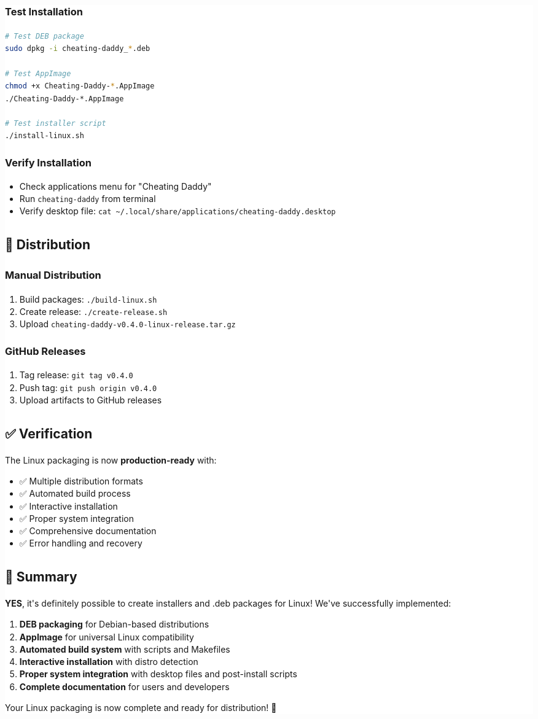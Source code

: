 ### Test Installation

```bash
# Test DEB package
sudo dpkg -i cheating-daddy_*.deb

# Test AppImage
chmod +x Cheating-Daddy-*.AppImage
./Cheating-Daddy-*.AppImage

# Test installer script
./install-linux.sh
```

### Verify Installation

-   Check applications menu for "Cheating Daddy"
-   Run `cheating-daddy` from terminal
-   Verify desktop file: `cat ~/.local/share/applications/cheating-daddy.desktop`

## 🚀 Distribution

### Manual Distribution

1. Build packages: `./build-linux.sh`
2. Create release: `./create-release.sh`
3. Upload `cheating-daddy-v0.4.0-linux-release.tar.gz`

### GitHub Releases

1. Tag release: `git tag v0.4.0`
2. Push tag: `git push origin v0.4.0`
3. Upload artifacts to GitHub releases

## ✅ Verification

The Linux packaging is now **production-ready** with:

-   ✅ Multiple distribution formats
-   ✅ Automated build process
-   ✅ Interactive installation
-   ✅ Proper system integration
-   ✅ Comprehensive documentation
-   ✅ Error handling and recovery

## 🎉 Summary

**YES**, it's definitely possible to create installers and .deb packages for Linux! We've successfully implemented:

1. **DEB packaging** for Debian-based distributions
2. **AppImage** for universal Linux compatibility
3. **Automated build system** with scripts and Makefiles
4. **Interactive installation** with distro detection
5. **Proper system integration** with desktop files and post-install scripts
6. **Complete documentation** for users and developers

Your Linux packaging is now complete and ready for distribution! 🎊
